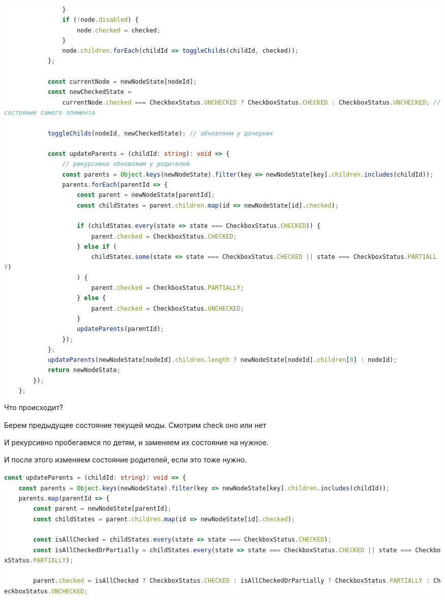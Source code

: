 ```typescript
				}
				if (!node.disabled) {
					node.checked = checked;
				}
				node.children.forEach(childId => toggleChilds(childId, checked));
			};

			const currentNode = newNodeState[nodeId];
			const newCheckedState =
				currentNode.checked === CheckboxStatus.UNCHECKED ? CheckboxStatus.CHECKED : CheckboxStatus.UNCHECKED; // состояние самого элемента

			toggleChilds(nodeId, newCheckedState); // обновляем у дочерних

			const updateParents = (childId: string): void => {
				// рекурсивно обновляем у родителей
				const parents = Object.keys(newNodeState).filter(key => newNodeState[key].children.includes(childId));
				parents.forEach(parentId => {
					const parent = newNodeState[parentId];
					const childStates = parent.children.map(id => newNodeState[id].checked);

					if (childStates.every(state => state === CheckboxStatus.CHECKED)) {
						parent.checked = CheckboxStatus.CHECKED;
					} else if (
						childStates.some(state => state === CheckboxStatus.CHECKED || state === CheckboxStatus.PARTIALLY)
					) {
						parent.checked = CheckboxStatus.PARTIALLY;
					} else {
						parent.checked = CheckboxStatus.UNCHECKED;
					}
					updateParents(parentId);
				});
			};
			updateParents(newNodeState[nodeId].children.length ? newNodeState[nodeId].children[0] : nodeId);
			return newNodeState;
		});
	};
```

Что происходит?

Берем предыдущее состояние текущей моды.
Смотрим check оно или нет

И рекурсивно пробегаемся по детям, и заменяем их состояние на нужное.

И после этого изменяем состояние родителей, если это тоже нужно.

```typescript
const updateParents = (childId: string): void => {
    const parents = Object.keys(newNodeState).filter(key => newNodeState[key].children.includes(childId));
    parents.map(parentId => {
        const parent = newNodeState[parentId];
        const childStates = parent.children.map(id => newNodeState[id].checked);

        const isAllChecked = childStates.every(state => state === CheckboxStatus.CHECKED);
        const isAllCheckedOrPartially = childStates.every(state => state === CheckboxStatus.CHECKED || state === CheckboxStatus.PARTIALLY);

        parent.checked = isAllChecked ? CheckboxStatus.CHECKED : isAllCheckedOrPartially ? CheckboxStatus.PARTIALLY : CheckboxStatus.UNCHECKED;
```